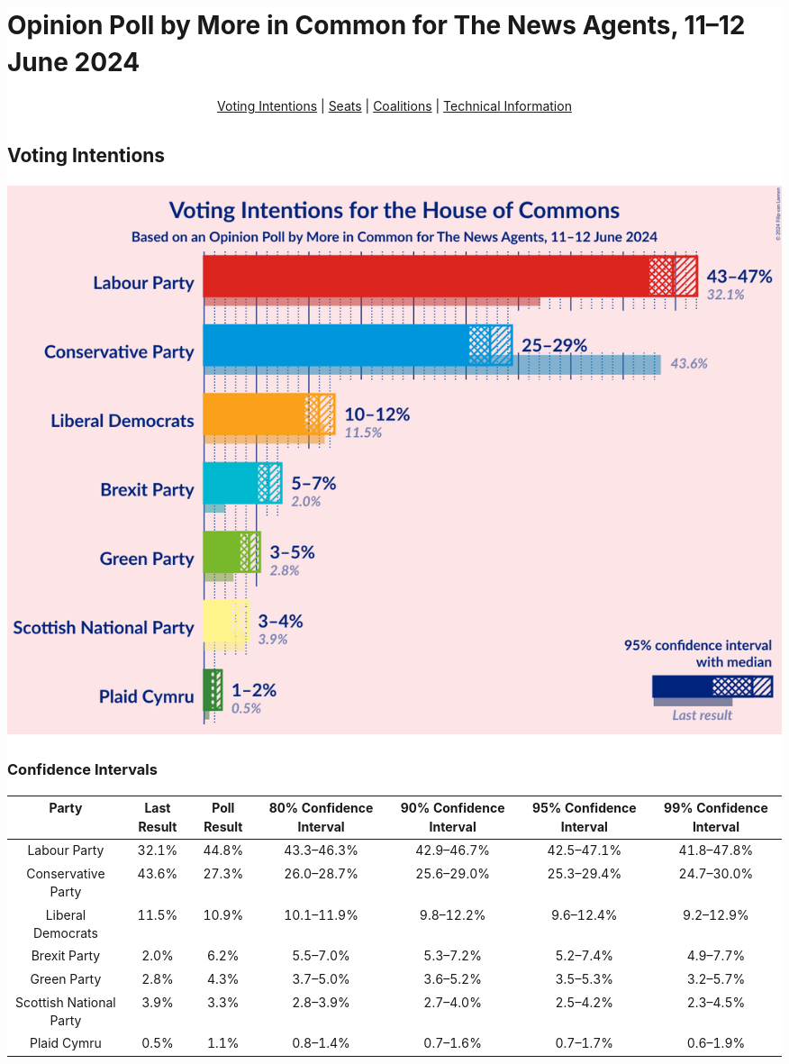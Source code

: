 # Opinion Poll by More in Common for The News Agents, 11–12 June 2024

<p align="center"><a href="#voting-intentions">Voting Intentions</a> | <a href="#seats">Seats</a> | <a href="#coalitions">Coalitions</a> | <a href="#technical-information">Technical Information</a></p>

## Voting Intentions

![Graph with voting intentions not yet produced](2024-06-12-MoreinCommon.png "Voting Intentions")

### Confidence Intervals

| Party | Last Result | Poll Result | 80% Confidence Interval | 90% Confidence Interval | 95% Confidence Interval | 99% Confidence Interval |
|:-----:|:-----------:|:-----------:|:-----------------------:|:-----------------------:|:-----------------------:|:-----------------------:|
| Labour Party | 32.1% | 44.8% | 43.3–46.3% |42.9–46.7% |42.5–47.1% |41.8–47.8% |
| Conservative Party | 43.6% | 27.3% | 26.0–28.7% |25.6–29.0% |25.3–29.4% |24.7–30.0% |
| Liberal Democrats | 11.5% | 10.9% | 10.1–11.9% |9.8–12.2% |9.6–12.4% |9.2–12.9% |
| Brexit Party | 2.0% | 6.2% | 5.5–7.0% |5.3–7.2% |5.2–7.4% |4.9–7.7% |
| Green Party | 2.8% | 4.3% | 3.7–5.0% |3.6–5.2% |3.5–5.3% |3.2–5.7% |
| Scottish National Party | 3.9% | 3.3% | 2.8–3.9% |2.7–4.0% |2.5–4.2% |2.3–4.5% |
| Plaid Cymru | 0.5% | 1.1% | 0.8–1.4% |0.7–1.6% |0.7–1.7% |0.6–1.9% |
